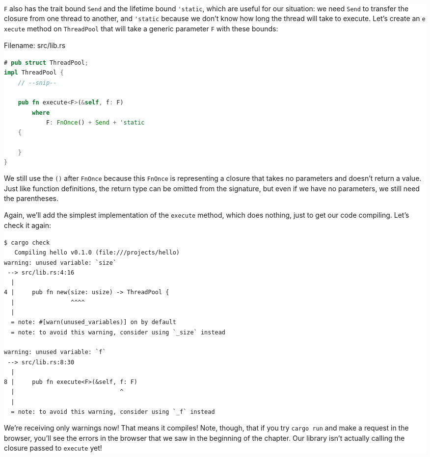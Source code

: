 


`F` also has the trait bound `Send` and the lifetime bound `'static`, which are
useful for our situation: we need `Send` to transfer the closure from one
thread to another, and `'static` because we don’t know how long the thread will
take to execute. Let’s create an `execute` method on `ThreadPool` that will
take a generic parameter `F` with these bounds:

<span class="filename">Filename: src/lib.rs</span>

```rust
# pub struct ThreadPool;
impl ThreadPool {
    // --snip--

    pub fn execute<F>(&self, f: F)
        where
            F: FnOnce() + Send + 'static
    {

    }
}
```

We still use the `()` after `FnOnce` because this `FnOnce` is representing a
closure that takes no parameters and doesn’t return a value. Just like function
definitions, the return type can be omitted from the signature, but even if we
have no parameters, we still need the parentheses.

Again, we’ll add the simplest implementation of the `execute` method, which
does nothing, just to get our code compiling. Let’s check it again:

```text
$ cargo check
   Compiling hello v0.1.0 (file:///projects/hello)
warning: unused variable: `size`
 --> src/lib.rs:4:16
  |
4 |     pub fn new(size: usize) -> ThreadPool {
  |                ^^^^
  |
  = note: #[warn(unused_variables)] on by default
  = note: to avoid this warning, consider using `_size` instead

warning: unused variable: `f`
 --> src/lib.rs:8:30
  |
8 |     pub fn execute<F>(&self, f: F)
  |                              ^
  |
  = note: to avoid this warning, consider using `_f` instead
```

We’re receiving only warnings now! That means it compiles! Note, though, that
if you try `cargo run` and make a request in the browser, you’ll see the errors
in the browser that we saw in the beginning of the chapter. Our library isn’t
actually calling the closure passed to `execute` yet!
